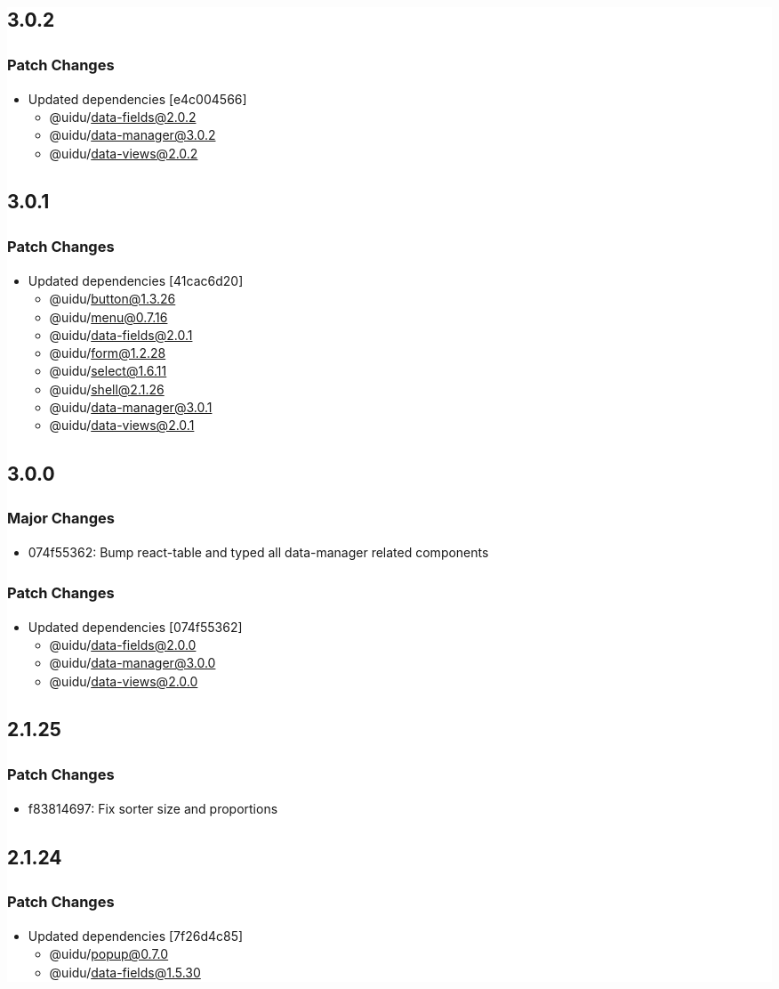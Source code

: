 ## 3.0.2

### Patch Changes

- Updated dependencies [e4c004566]
  - @uidu/data-fields@2.0.2
  - @uidu/data-manager@3.0.2
  - @uidu/data-views@2.0.2

## 3.0.1

### Patch Changes

- Updated dependencies [41cac6d20]
  - @uidu/button@1.3.26
  - @uidu/menu@0.7.16
  - @uidu/data-fields@2.0.1
  - @uidu/form@1.2.28
  - @uidu/select@1.6.11
  - @uidu/shell@2.1.26
  - @uidu/data-manager@3.0.1
  - @uidu/data-views@2.0.1

## 3.0.0

### Major Changes

- 074f55362: Bump react-table and typed all data-manager related components

### Patch Changes

- Updated dependencies [074f55362]
  - @uidu/data-fields@2.0.0
  - @uidu/data-manager@3.0.0
  - @uidu/data-views@2.0.0

## 2.1.25

### Patch Changes

- f83814697: Fix sorter size and proportions

## 2.1.24

### Patch Changes

- Updated dependencies [7f26d4c85]
  - @uidu/popup@0.7.0
  - @uidu/data-fields@1.5.30
